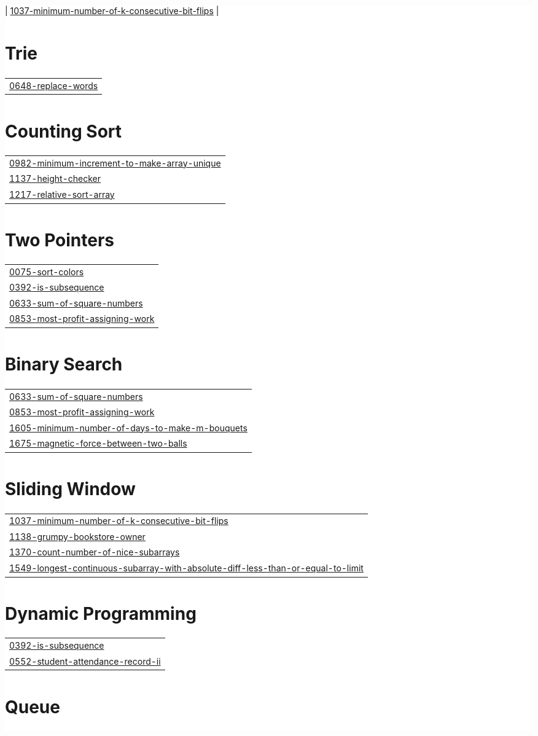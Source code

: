 | [1037-minimum-number-of-k-consecutive-bit-flips](https://github.com/bhawnajoshi1304/LeetCode-Submissions/tree/master/1037-minimum-number-of-k-consecutive-bit-flips) |
# Trie
|  |
| ------- |
| [0648-replace-words](https://github.com/bhawnajoshi1304/LeetCode-Submissions/tree/master/0648-replace-words) |
# Counting Sort
|  |
| ------- |
| [0982-minimum-increment-to-make-array-unique](https://github.com/bhawnajoshi1304/LeetCode-Submissions/tree/master/0982-minimum-increment-to-make-array-unique) |
| [1137-height-checker](https://github.com/bhawnajoshi1304/LeetCode-Submissions/tree/master/1137-height-checker) |
| [1217-relative-sort-array](https://github.com/bhawnajoshi1304/LeetCode-Submissions/tree/master/1217-relative-sort-array) |
# Two Pointers
|  |
| ------- |
| [0075-sort-colors](https://github.com/bhawnajoshi1304/LeetCode-Submissions/tree/master/0075-sort-colors) |
| [0392-is-subsequence](https://github.com/bhawnajoshi1304/LeetCode-Submissions/tree/master/0392-is-subsequence) |
| [0633-sum-of-square-numbers](https://github.com/bhawnajoshi1304/LeetCode-Submissions/tree/master/0633-sum-of-square-numbers) |
| [0853-most-profit-assigning-work](https://github.com/bhawnajoshi1304/LeetCode-Submissions/tree/master/0853-most-profit-assigning-work) |
# Binary Search
|  |
| ------- |
| [0633-sum-of-square-numbers](https://github.com/bhawnajoshi1304/LeetCode-Submissions/tree/master/0633-sum-of-square-numbers) |
| [0853-most-profit-assigning-work](https://github.com/bhawnajoshi1304/LeetCode-Submissions/tree/master/0853-most-profit-assigning-work) |
| [1605-minimum-number-of-days-to-make-m-bouquets](https://github.com/bhawnajoshi1304/LeetCode-Submissions/tree/master/1605-minimum-number-of-days-to-make-m-bouquets) |
| [1675-magnetic-force-between-two-balls](https://github.com/bhawnajoshi1304/LeetCode-Submissions/tree/master/1675-magnetic-force-between-two-balls) |
# Sliding Window
|  |
| ------- |
| [1037-minimum-number-of-k-consecutive-bit-flips](https://github.com/bhawnajoshi1304/LeetCode-Submissions/tree/master/1037-minimum-number-of-k-consecutive-bit-flips) |
| [1138-grumpy-bookstore-owner](https://github.com/bhawnajoshi1304/LeetCode-Submissions/tree/master/1138-grumpy-bookstore-owner) |
| [1370-count-number-of-nice-subarrays](https://github.com/bhawnajoshi1304/LeetCode-Submissions/tree/master/1370-count-number-of-nice-subarrays) |
| [1549-longest-continuous-subarray-with-absolute-diff-less-than-or-equal-to-limit](https://github.com/bhawnajoshi1304/LeetCode-Submissions/tree/master/1549-longest-continuous-subarray-with-absolute-diff-less-than-or-equal-to-limit) |
# Dynamic Programming
|  |
| ------- |
| [0392-is-subsequence](https://github.com/bhawnajoshi1304/LeetCode-Submissions/tree/master/0392-is-subsequence) |
| [0552-student-attendance-record-ii](https://github.com/bhawnajoshi1304/LeetCode-Submissions/tree/master/0552-student-attendance-record-ii) |
# Queue
|  |
| ------- |